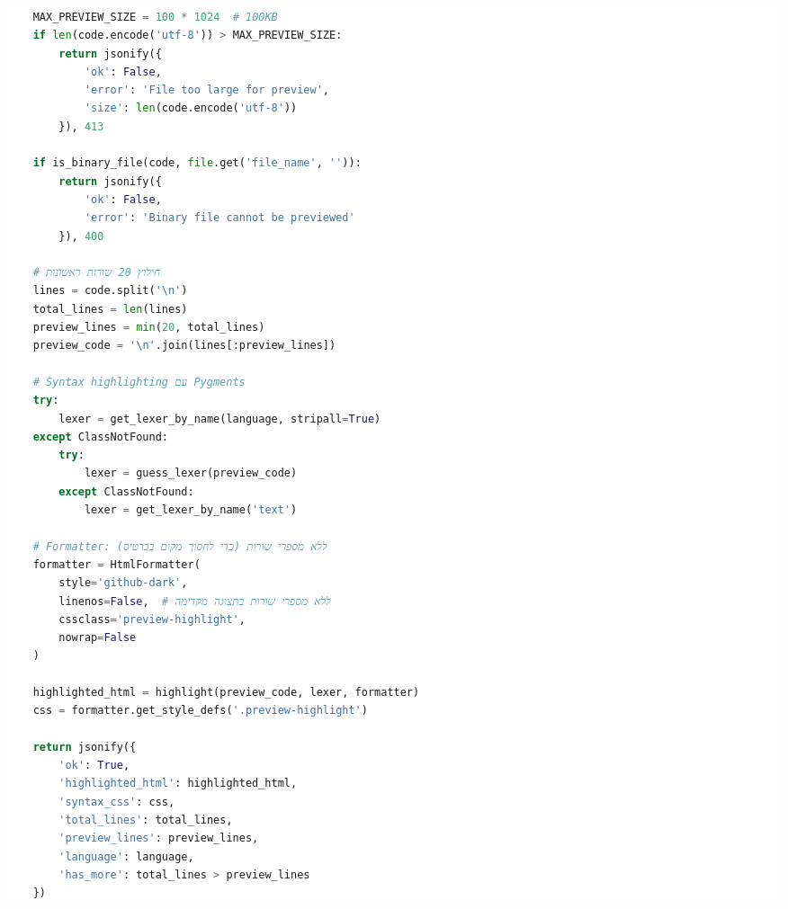 ```python
    MAX_PREVIEW_SIZE = 100 * 1024  # 100KB
    if len(code.encode('utf-8')) > MAX_PREVIEW_SIZE:
        return jsonify({
            'ok': False,
            'error': 'File too large for preview',
            'size': len(code.encode('utf-8'))
        }), 413
    
    if is_binary_file(code, file.get('file_name', '')):
        return jsonify({
            'ok': False,
            'error': 'Binary file cannot be previewed'
        }), 400
    
    # חילוץ 20 שורות ראשונות
    lines = code.split('\n')
    total_lines = len(lines)
    preview_lines = min(20, total_lines)
    preview_code = '\n'.join(lines[:preview_lines])
    
    # Syntax highlighting עם Pygments
    try:
        lexer = get_lexer_by_name(language, stripall=True)
    except ClassNotFound:
        try:
            lexer = guess_lexer(preview_code)
        except ClassNotFound:
            lexer = get_lexer_by_name('text')
    
    # Formatter: ללא מספרי שורות (כדי לחסוך מקום בכרטיס)
    formatter = HtmlFormatter(
        style='github-dark',
        linenos=False,  # ללא מספרי שורות בתצוגה מקדימה
        cssclass='preview-highlight',
        nowrap=False
    )
    
    highlighted_html = highlight(preview_code, lexer, formatter)
    css = formatter.get_style_defs('.preview-highlight')
    
    return jsonify({
        'ok': True,
        'highlighted_html': highlighted_html,
        'syntax_css': css,
        'total_lines': total_lines,
        'preview_lines': preview_lines,
        'language': language,
        'has_more': total_lines > preview_lines
    })
```
